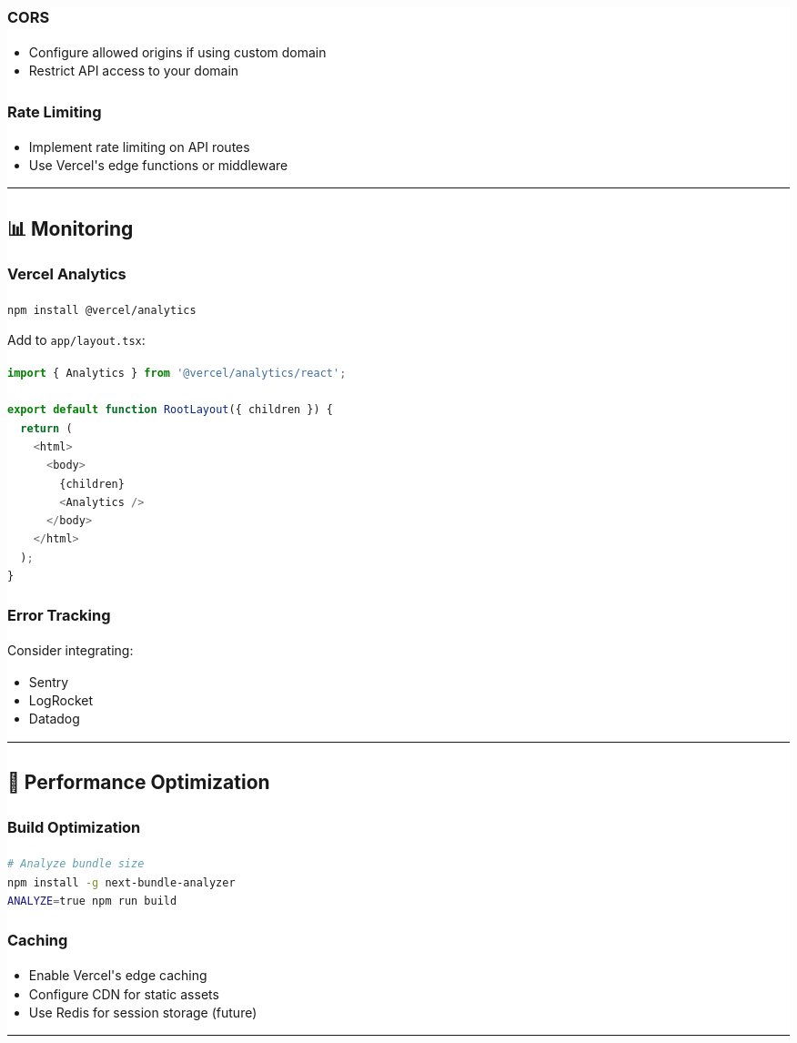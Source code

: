 ### CORS
- Configure allowed origins if using custom domain
- Restrict API access to your domain

### Rate Limiting
- Implement rate limiting on API routes
- Use Vercel's edge functions or middleware

---

## 📊 Monitoring

### Vercel Analytics
```bash
npm install @vercel/analytics
```

Add to `app/layout.tsx`:
```typescript
import { Analytics } from '@vercel/analytics/react';

export default function RootLayout({ children }) {
  return (
    <html>
      <body>
        {children}
        <Analytics />
      </body>
    </html>
  );
}
```

### Error Tracking
Consider integrating:
- Sentry
- LogRocket
- Datadog

---

## 🎯 Performance Optimization

### Build Optimization
```bash
# Analyze bundle size
npm install -g next-bundle-analyzer
ANALYZE=true npm run build
```

### Caching
- Enable Vercel's edge caching
- Configure CDN for static assets
- Use Redis for session storage (future)

---